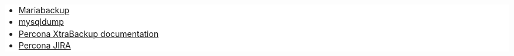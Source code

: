 - [Mariabackup](/mariadb-administration/backing-up-and-restoring-databases/mariabackup/)
- [mysqldump](/clients-utilities/backup-restore-and-import-clients/mysqldump/)
- [Percona XtraBackup documentation](http://www.percona.com/doc/percona-xtrabackup/)
- [Percona JIRA](https://jira.percona.com/secure/Dashboard.jspa)